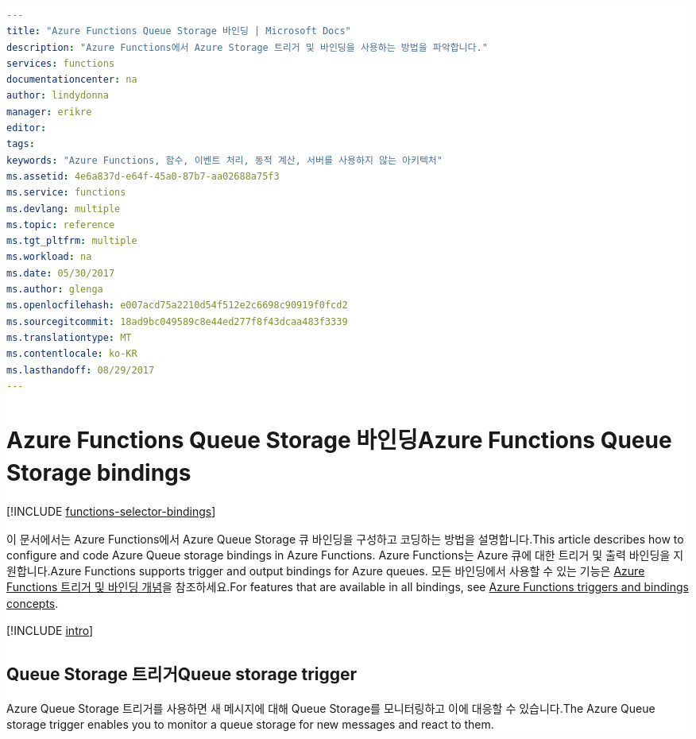 ```yaml
---
title: "Azure Functions Queue Storage 바인딩 | Microsoft Docs"
description: "Azure Functions에서 Azure Storage 트리거 및 바인딩을 사용하는 방법을 파악합니다."
services: functions
documentationcenter: na
author: lindydonna
manager: erikre
editor: 
tags: 
keywords: "Azure Functions, 함수, 이벤트 처리, 동적 계산, 서버를 사용하지 않는 아키텍처"
ms.assetid: 4e6a837d-e64f-45a0-87b7-aa02688a75f3
ms.service: functions
ms.devlang: multiple
ms.topic: reference
ms.tgt_pltfrm: multiple
ms.workload: na
ms.date: 05/30/2017
ms.author: glenga
ms.openlocfilehash: e007acd75a2210d54f512e2c6698c90919f0fcd2
ms.sourcegitcommit: 18ad9bc049589c8e44ed277f8f43dcaa483f3339
ms.translationtype: MT
ms.contentlocale: ko-KR
ms.lasthandoff: 08/29/2017
---
```

# <a name="azure-functions-queue-storage-bindings"></a><span data-ttu-id="7acd5-104">Azure Functions Queue Storage 바인딩</span><span class="sxs-lookup"><span data-stu-id="7acd5-104">Azure Functions Queue Storage bindings</span></span>
[!INCLUDE [functions-selector-bindings](../../includes/functions-selector-bindings.md)]

<span data-ttu-id="7acd5-105">이 문서에서는 Azure Functions에서 Azure Queue Storage 큐 바인딩을 구성하고 코딩하는 방법을 설명합니다.</span><span class="sxs-lookup"><span data-stu-id="7acd5-105">This article describes how to configure and code Azure Queue storage bindings in Azure Functions.</span></span> <span data-ttu-id="7acd5-106">Azure Functions는 Azure 큐에 대한 트리거 및 출력 바인딩을 지원합니다.</span><span class="sxs-lookup"><span data-stu-id="7acd5-106">Azure Functions supports trigger and output bindings for Azure queues.</span></span> <span data-ttu-id="7acd5-107">모든 바인딩에서 사용할 수 있는 기능은 [Azure Functions 트리거 및 바인딩 개념](functions-triggers-bindings.md)을 참조하세요.</span><span class="sxs-lookup"><span data-stu-id="7acd5-107">For features that are available in all bindings, see [Azure Functions triggers and bindings concepts](functions-triggers-bindings.md).</span></span>

[!INCLUDE [intro](../../includes/functions-bindings-intro.md)]

<a name="trigger"></a>

## <a name="queue-storage-trigger"></a><span data-ttu-id="7acd5-108">Queue Storage 트리거</span><span class="sxs-lookup"><span data-stu-id="7acd5-108">Queue storage trigger</span></span>
<span data-ttu-id="7acd5-109">Azure Queue Storage 트리거를 사용하면 새 메시지에 대해 Queue Storage를 모니터링하고 이에 대응할 수 있습니다.</span><span class="sxs-lookup"><span data-stu-id="7acd5-109">The Azure Queue storage trigger enables you to monitor a queue storage for new messages and react to them.</span></span> 
